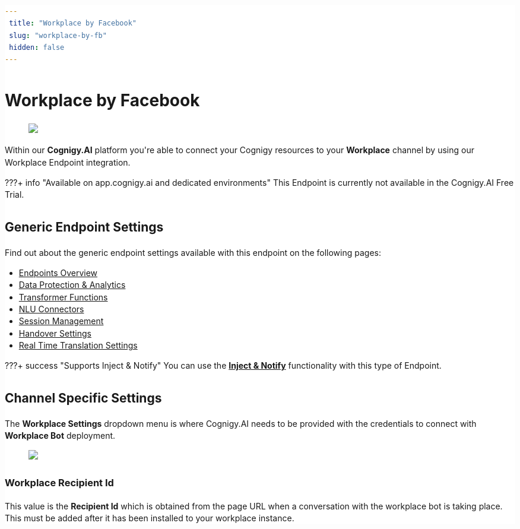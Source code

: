 ```yaml
---
 title: "Workplace by Facebook" 
 slug: "workplace-by-fb" 
 hidden: false 
---
```

# Workplace by Facebook

<figure>
  <img class="image-center" src="{{config.site_url}}ai/endpoints/images/4056489-Workplace.PNG" width="100%" />
</figure>

Within our **Cognigy.AI** platform you're able to connect your Cognigy resources to your **Workplace** channel by using our Workplace Endpoint integration.

???+ info "Available on app.cognigy.ai and dedicated environments"
    This Endpoint is currently not available in the Cognigy.AI Free Trial.

## Generic Endpoint Settings

<div class="divider"></div>

Find out about the generic endpoint settings available with this endpoint on the following pages:

- [Endpoints Overview]({{config.site_url}}ai/endpoints/overview/) 
- [Data Protection & Analytics]({{config.site_url}}ai/endpoints/data-protection-and-analytics/)
- [Transformer Functions]({{config.site_url}}ai/endpoints/transformers/transformers/) 
- [NLU Connectors]({{config.site_url}}ai/resources/build/nlu-connectors/)
- [Session Management]({{config.site_url}}ai/endpoints/session-management/)
- [Handover Settings]({{config.site_url}}ai/endpoints/handover-settings/)
- [Real Time Translation Settings]({{config.site_url}}ai/endpoints/real-time-translation-settings)

???+ success "Supports Inject & Notify"
    You can use the **[Inject & Notify]({{config.site_url}}ai/endpoints/inject-and-notify/)** functionality with this type of Endpoint.

## Channel Specific Settings

<div class="divider"></div>

The **Workplace Settings** dropdown menu is where Cognigy.AI needs to be provided with the credentials to connect with **Workplace Bot** deployment.

<figure>
  <img class="image-center" src="{{config.site_url}}ai/endpoints/images/54dca97-workplaceSettings.PNG" width="100%" />
</figure>


### Workplace Recipient Id

This value is the **Recipient Id** which is obtained from the page URL when a conversation with the workplace bot is taking place. This must be added after it has been installed to your workplace instance.
